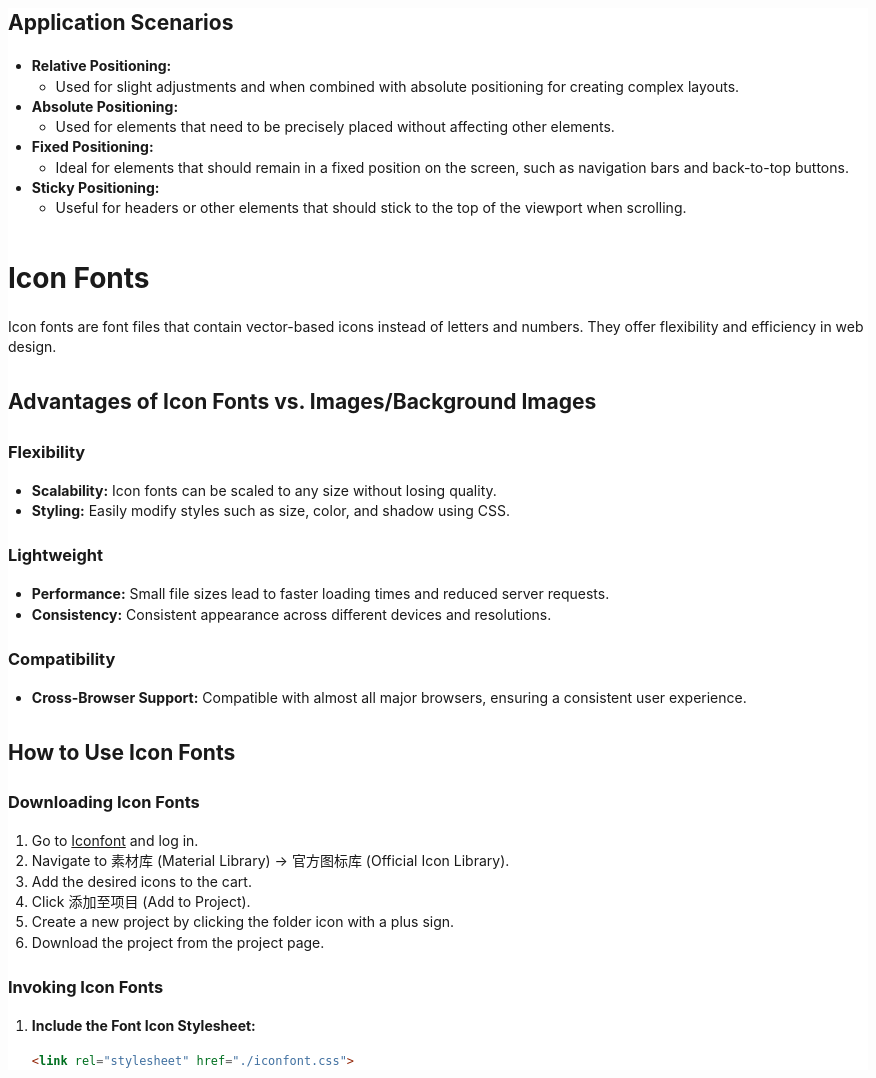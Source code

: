 ## Application Scenarios

- **Relative Positioning:**
  - Used for slight adjustments and when combined with absolute positioning for creating complex layouts.
- **Absolute Positioning:**
  - Used for elements that need to be precisely placed without affecting other elements.
- **Fixed Positioning:**
  - Ideal for elements that should remain in a fixed position on the screen, such as navigation bars and back-to-top buttons.
- **Sticky Positioning:**
  - Useful for headers or other elements that should stick to the top of the viewport when scrolling.

# Icon Fonts

Icon fonts are font files that contain vector-based icons instead of letters and numbers. They offer flexibility and efficiency in web design.

## Advantages of Icon Fonts vs. Images/Background Images

### Flexibility
- **Scalability:** Icon fonts can be scaled to any size without losing quality.
- **Styling:** Easily modify styles such as size, color, and shadow using CSS.
  
### Lightweight
- **Performance:** Small file sizes lead to faster loading times and reduced server requests.
- **Consistency:** Consistent appearance across different devices and resolutions.

### Compatibility
- **Cross-Browser Support:** Compatible with almost all major browsers, ensuring a consistent user experience.

## How to Use Icon Fonts

### Downloading Icon Fonts

1. Go to [Iconfont](https://www.iconfont.cn/) and log in.
2. Navigate to 素材库 (Material Library) → 官方图标库 (Official Icon Library).
3. Add the desired icons to the cart.
4. Click 添加至项目 (Add to Project).
5. Create a new project by clicking the folder icon with a plus sign.
6. Download the project from the project page.

### Invoking Icon Fonts

1. **Include the Font Icon Stylesheet:**
   ```html
   <link rel="stylesheet" href="./iconfont.css">
   ```
